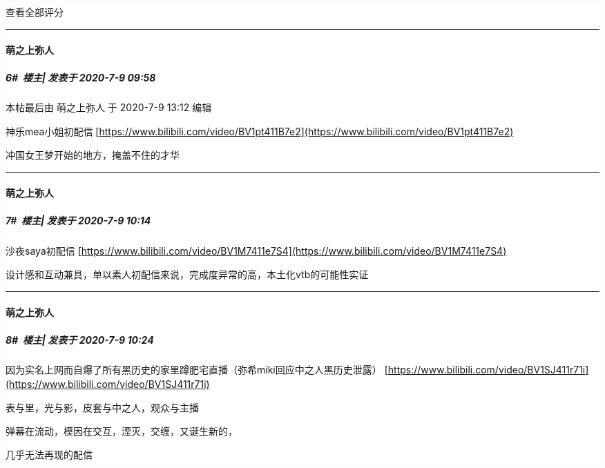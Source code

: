 

查看全部评分






*****

####  萌之上弥人  
##### 6#         楼主| 发表于 2020-7-9 09:58



 本帖最后由 萌之上弥人 于 2020-7-9 13:12 编辑 

神乐mea小姐初配信
[https://www.bilibili.com/video/BV1pt411B7e2](https://www.bilibili.com/video/BV1pt411B7e2)

冲国女王梦开始的地方，掩盖不住的才华







*****

####  萌之上弥人  
##### 7#         楼主| 发表于 2020-7-9 10:14




沙夜saya初配信
[https://www.bilibili.com/video/BV1M7411e7S4](https://www.bilibili.com/video/BV1M7411e7S4)

设计感和互动兼具，单以素人初配信来说，完成度异常的高，本土化vtb的可能性实证







*****

####  萌之上弥人  
##### 8#         楼主| 发表于 2020-7-9 10:24




因为实名上网而自爆了所有黑历史的家里蹲肥宅直播（弥希miki回应中之人黑历史泄露）
[https://www.bilibili.com/video/BV1SJ411r71i](https://www.bilibili.com/video/BV1SJ411r71i)

表与里，光与影，皮套与中之人，观众与主播

弹幕在流动，模因在交互，湮灭，交缠，又诞生新的，

几乎无法再现的配信





